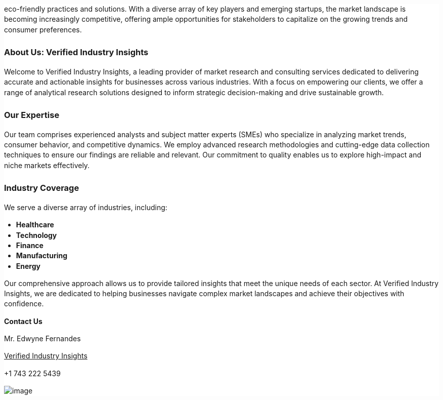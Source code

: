 eco-friendly practices and solutions. With a diverse array of key players and emerging startups, the market landscape is becoming increasingly competitive, offering ample opportunities for stakeholders to capitalize on the growing trends and consumer preferences.</p><h3>About Us: Verified Industry Insights</h3><p>Welcome to Verified Industry Insights, a leading provider of market research and consulting services dedicated to delivering accurate and actionable insights for businesses across various industries. With a focus on empowering our clients, we offer a range of analytical research solutions designed to inform strategic decision-making and drive sustainable growth.</p><h3>Our Expertise</h3><p>Our team comprises experienced analysts and subject matter experts (SMEs) who specialize in analyzing market trends, consumer behavior, and competitive dynamics. We employ advanced research methodologies and cutting-edge data collection techniques to ensure our findings are reliable and relevant. Our commitment to quality enables us to explore high-impact and niche markets effectively.</p><h3>Industry Coverage</h3><p>We serve a diverse array of industries, including:</p><ul><li><strong>Healthcare</strong></li><li><strong>Technology</strong></li><li><strong>Finance</strong></li><li><strong>Manufacturing</strong></li><li><strong>Energy</strong></li></ul><p>Our comprehensive approach allows us to provide tailored insights that meet the unique needs of each sector. At Verified Industry Insights, we are dedicated to helping businesses navigate complex market landscapes and achieve their objectives with confidence.</p><p><strong>Contact Us</strong></p><p>Mr. Edwyne Fernandes</p><p><a href="https://www.verifiedindustryinsights.com/">Verified Industry Insights</a></p><p>+1 743 222 5439</p>
![image](https://github.com/user-attachments/assets/ef40a155-0846-40ce-ab0c-1a0be3dd5e65)
